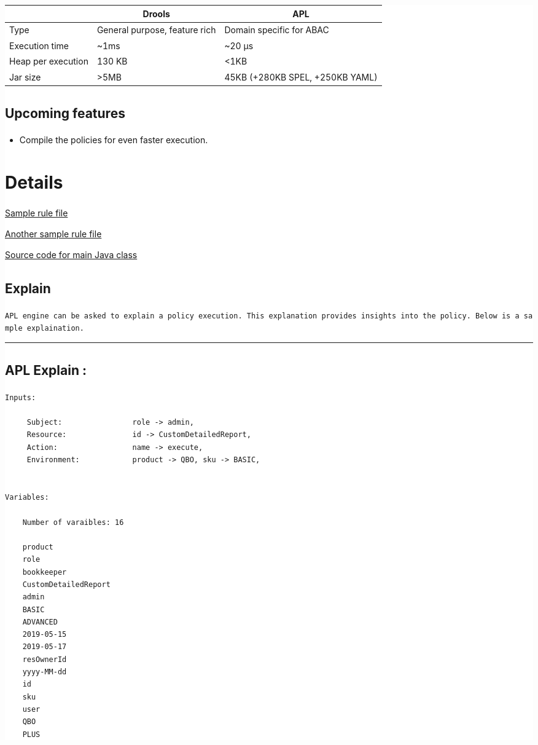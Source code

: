 ||Drools|APL|
|----|---------|------|
|Type|General purpose, feature rich|Domain specific for ABAC|
|Execution time|~1ms|~20 μs|
|Heap per execution|130 KB|<1KB|
|Jar size|>5MB|45KB (+280KB SPEL, +250KB YAML)|


## Upcoming features

* Compile the policies for even faster execution.


# Details

[Sample rule file](samples/helloworld/src/main/resources/com/intuit/authorization/my-product-rules.apl)

[Another sample rule file](samples/helloworld/src/main/resources/com/intuit/authorization/common/user.apl)

[Source code for main Java class](samples/helloworld/src/main/java/com/sample/apl/HelloWorld.java)

## Explain
    APL engine can be asked to explain a policy execution. This explanation provides insights into the policy. Below is a sample explaination.
    
------------------
APL Explain :
------------------

    Inputs:

         Subject:                role -> admin,        
         Resource:               id -> CustomDetailedReport,        
         Action:                 name -> execute,       
         Environment:            product -> QBO, sku -> BASIC,       


    Variables:
       
        Number of varaibles: 16
        
        product
        role
        bookkeeper
        CustomDetailedReport
        admin
        BASIC
        ADVANCED
        2019-05-15
        2019-05-17
        resOwnerId
        yyyy-MM-dd
        id
        sku
        user
        QBO
        PLUS
